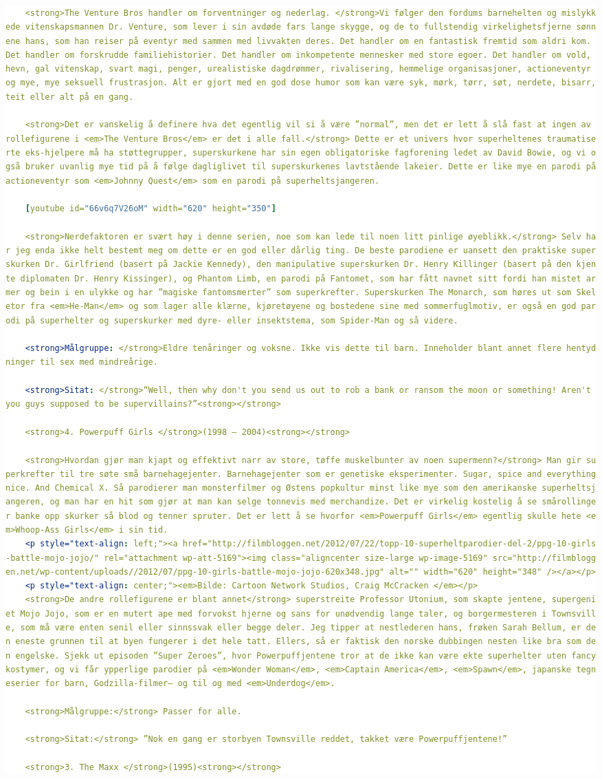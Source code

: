 ```yaml
    <strong>The Venture Bros handler om forventninger og nederlag. </strong>Vi følger den fordums barnehelten og mislykkede vitenskapsmannen Dr. Venture, som lever i sin avdøde fars lange skygge, og de to fullstendig virkelighetsfjerne sønnene hans, som han reiser på eventyr med sammen med livvakten deres. Det handler om en fantastisk fremtid som aldri kom. Det handler om forskrudde familiehistorier. Det handler om inkompetente mennesker med store egoer. Det handler om vold, hevn, gal vitenskap, svart magi, penger, urealistiske dagdrømmer, rivalisering, hemmelige organisasjoner, actioneventyr og mye, mye seksuell frustrasjon. Alt er gjort med en god dose humor som kan være syk, mørk, tørr, søt, nerdete, bisarr, teit eller alt på en gang.
    
    <strong>Det er vanskelig å definere hva det egentlig vil si å være ”normal”, men det er lett å slå fast at ingen av rollefigurene i <em>The Venture Bros</em> er det i alle fall.</strong> Dette er et univers hvor superheltenes traumatiserte eks-hjelpere må ha støttegrupper, superskurkene har sin egen obligatoriske fagforening ledet av David Bowie, og vi også bruker uvanlig mye tid på å følge dagliglivet til superskurkenes lavtstående lakeier. Dette er like mye en parodi på actioneventyr som <em>Johnny Quest</em> som en parodi på superheltsjangeren.
    
    [youtube id="66v6q7V26oM" width="620" height="350"]
    
    <strong>Nerdefaktoren er svært høy i denne serien, noe som kan lede til noen litt pinlige øyeblikk.</strong> Selv har jeg enda ikke helt bestemt meg om dette er en god eller dårlig ting. De beste parodiene er uansett den praktiske superskurken Dr. Girlfriend (basert på Jackie Kennedy), den manipulative superskurken Dr. Henry Killinger (basert på den kjente diplomaten Dr. Henry Kissinger), og Phantom Limb, en parodi på Fantomet, som har fått navnet sitt fordi han mistet armer og bein i en ulykke og har ”magiske fantomsmerter” som superkrefter. Superskurken The Monarch, som høres ut som Skeletor fra <em>He-Man</em> og som lager alle klærne, kjøretøyene og bostedene sine med sommerfuglmotiv, er også en god parodi på superhelter og superskurker med dyre- eller insektstema, som Spider-Man og så videre.
    
    <strong>Målgruppe: </strong>Eldre tenåringer og voksne. Ikke vis dette til barn. Inneholder blant annet flere hentydninger til sex med mindreårige.
    
    <strong>Sitat: </strong>“Well, then why don't you send us out to rob a bank or ransom the moon or something! Aren't you guys supposed to be supervillains?”<strong></strong>
    
    <strong>4. Powerpuff Girls </strong>(1998 – 2004)<strong></strong>
    
    <strong>Hvordan gjør man kjapt og effektivt narr av store, tøffe muskelbunter av noen supermenn?</strong> Man gir superkrefter til tre søte små barnehagejenter. Barnehagejenter som er genetiske eksperimenter. Sugar, spice and everything nice. And Chemical X. Så parodierer man monsterfilmer og Østens popkultur minst like mye som den amerikanske superheltsjangeren, og man har en hit som gjør at man kan selge tonnevis med merchandize. Det er virkelig kostelig å se smårollinger banke opp skurker så blod og tenner spruter. Det er lett å se hvorfor <em>Powerpuff Girls</em> egentlig skulle hete <em>Whoop-Ass Girls</em> i sin tid.
    <p style="text-align: left;"><a href="http://filmbloggen.net/2012/07/22/topp-10-superheltparodier-del-2/ppg-10-girls-battle-mojo-jojo/" rel="attachment wp-att-5169"><img class="aligncenter size-large wp-image-5169" src="http://filmbloggen.net/wp-content/uploads//2012/07/ppg-10-girls-battle-mojo-jojo-620x348.jpg" alt="" width="620" height="348" /></a></p>
    <p style="text-align: center;"><em>Bilde: Cartoon Network Studios, Craig McCracken </em></p>
    <strong>De andre rollefigurene er blant annet</strong> superstreite Professor Utonium, som skapte jentene, supergeniet Mojo Jojo, som er en mutert ape med forvokst hjerne og sans for unødvendig lange taler, og borgermesteren i Townsville, som må være enten senil eller sinnssvak eller begge deler. Jeg tipper at nestlederen hans, frøken Sarah Bellum, er den eneste grunnen til at byen fungerer i det hele tatt. Ellers, så er faktisk den norske dubbingen nesten like bra som den engelske. Sjekk ut episoden ”Super Zeroes”, hvor Powerpuffjentene tror at de ikke kan være ekte superhelter uten fancy kostymer, og vi får ypperlige parodier på <em>Wonder Woman</em>, <em>Captain America</em>, <em>Spawn</em>, japanske tegneserier for barn, Godzilla-filmer— og til og med <em>Underdog</em>.
    
    <strong>Målgruppe:</strong> Passer for alle.
    
    <strong>Sitat:</strong> ”Nok en gang er storbyen Townsville reddet, takket være Powerpuffjentene!”
    
    <strong>3. The Maxx </strong>(1995)<strong></strong>
```